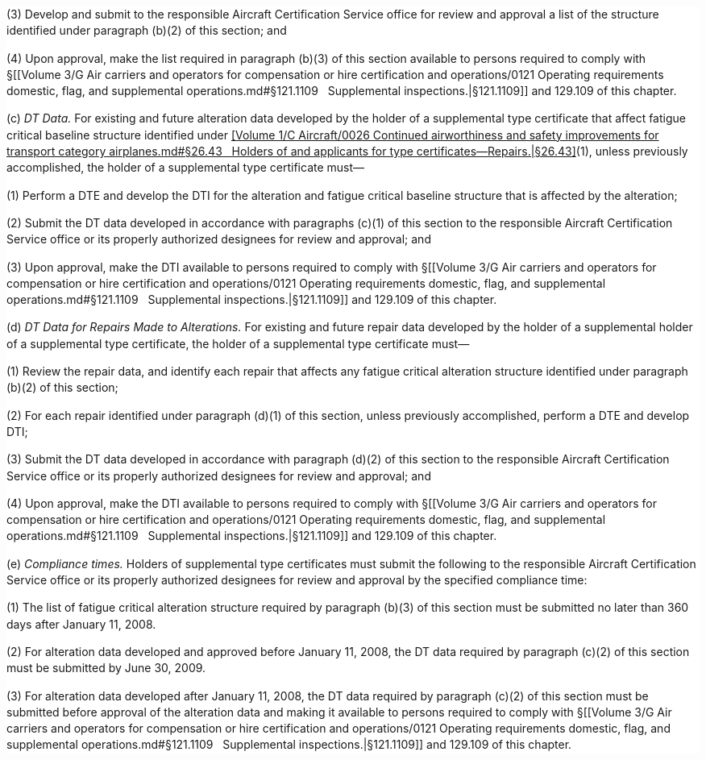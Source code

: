 \(3\) Develop and submit to the responsible Aircraft Certification Service office for review and approval a list of the structure identified under paragraph (b)(2) of this section; and

\(4\) Upon approval, make the list required in paragraph (b)(3) of this section available to persons required to comply with §[[Volume 3/G Air carriers and operators for compensation or hire  certification and operations/0121 Operating requirements  domestic, flag, and supplemental operations.md#§121.1109   Supplemental inspections.|§121.1109]] and 129.109 of this chapter.

\(c\) *DT Data.* For existing and future alteration data developed by the holder of a supplemental type certificate that affect fatigue critical baseline structure identified under [[Volume 1/C Aircraft/0026 Continued airworthiness and safety improvements for transport category airplanes.md#§26.43   Holders of and applicants for type certificates—Repairs.|§26.43]](b)(1), unless previously accomplished, the holder of a supplemental type certificate must—

\(1\) Perform a DTE and develop the DTI for the alteration and fatigue critical baseline structure that is affected by the alteration;

\(2\) Submit the DT data developed in accordance with paragraphs (c)(1) of this section to the responsible Aircraft Certification Service office or its properly authorized designees for review and approval; and

\(3\) Upon approval, make the DTI available to persons required to comply with §[[Volume 3/G Air carriers and operators for compensation or hire  certification and operations/0121 Operating requirements  domestic, flag, and supplemental operations.md#§121.1109   Supplemental inspections.|§121.1109]] and 129.109 of this chapter.

\(d\) *DT Data for Repairs Made to Alterations.* For existing and future repair data developed by the holder of a supplemental holder of a supplemental type certificate, the holder of a supplemental type certificate must—

\(1\) Review the repair data, and identify each repair that affects any fatigue critical alteration structure identified under paragraph (b)(2) of this section;

\(2\) For each repair identified under paragraph (d)(1) of this section, unless previously accomplished, perform a DTE and develop DTI;

\(3\) Submit the DT data developed in accordance with paragraph (d)(2) of this section to the responsible Aircraft Certification Service office or its properly authorized designees for review and approval; and

\(4\) Upon approval, make the DTI available to persons required to comply with §[[Volume 3/G Air carriers and operators for compensation or hire  certification and operations/0121 Operating requirements  domestic, flag, and supplemental operations.md#§121.1109   Supplemental inspections.|§121.1109]] and 129.109 of this chapter.

\(e\) *Compliance times.* Holders of supplemental type certificates must submit the following to the responsible Aircraft Certification Service office or its properly authorized designees for review and approval by the specified compliance time:

\(1\) The list of fatigue critical alteration structure required by paragraph (b)(3) of this section must be submitted no later than 360 days after January 11, 2008.

\(2\) For alteration data developed and approved before January 11, 2008, the DT data required by paragraph (c)(2) of this section must be submitted by June 30, 2009.

\(3\) For alteration data developed after January 11, 2008, the DT data required by paragraph (c)(2) of this section must be submitted before approval of the alteration data and making it available to persons required to comply with §[[Volume 3/G Air carriers and operators for compensation or hire  certification and operations/0121 Operating requirements  domestic, flag, and supplemental operations.md#§121.1109   Supplemental inspections.|§121.1109]] and 129.109 of this chapter.
